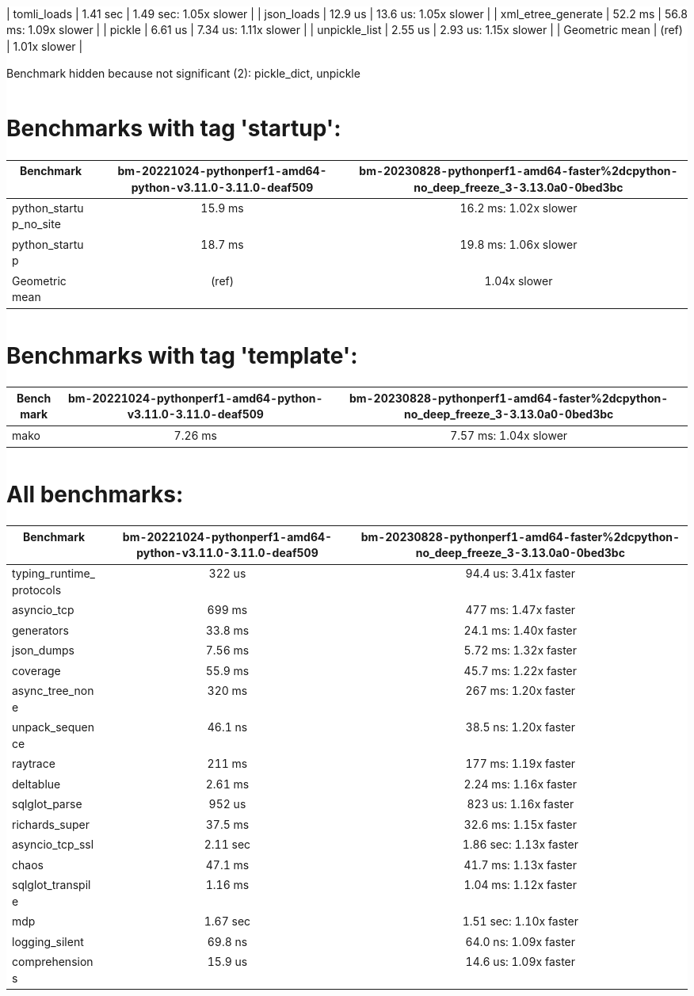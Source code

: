 | tomli_loads          | 1.41 sec                                                    | 1.49 sec: 1.05x slower                                                           |
| json_loads           | 12.9 us                                                     | 13.6 us: 1.05x slower                                                            |
| xml_etree_generate   | 52.2 ms                                                     | 56.8 ms: 1.09x slower                                                            |
| pickle               | 6.61 us                                                     | 7.34 us: 1.11x slower                                                            |
| unpickle_list        | 2.55 us                                                     | 2.93 us: 1.15x slower                                                            |
| Geometric mean       | (ref)                                                       | 1.01x slower                                                                     |

Benchmark hidden because not significant (2): pickle_dict, unpickle

Benchmarks with tag 'startup':
==============================

| Benchmark              | bm-20221024-pythonperf1-amd64-python-v3.11.0-3.11.0-deaf509 | bm-20230828-pythonperf1-amd64-faster%2dcpython-no_deep_freeze_3-3.13.0a0-0bed3bc |
|------------------------|:-----------------------------------------------------------:|:--------------------------------------------------------------------------------:|
| python_startup_no_site | 15.9 ms                                                     | 16.2 ms: 1.02x slower                                                            |
| python_startup         | 18.7 ms                                                     | 19.8 ms: 1.06x slower                                                            |
| Geometric mean         | (ref)                                                       | 1.04x slower                                                                     |

Benchmarks with tag 'template':
===============================

| Benchmark | bm-20221024-pythonperf1-amd64-python-v3.11.0-3.11.0-deaf509 | bm-20230828-pythonperf1-amd64-faster%2dcpython-no_deep_freeze_3-3.13.0a0-0bed3bc |
|-----------|:-----------------------------------------------------------:|:--------------------------------------------------------------------------------:|
| mako      | 7.26 ms                                                     | 7.57 ms: 1.04x slower                                                            |

All benchmarks:
===============

| Benchmark                | bm-20221024-pythonperf1-amd64-python-v3.11.0-3.11.0-deaf509 | bm-20230828-pythonperf1-amd64-faster%2dcpython-no_deep_freeze_3-3.13.0a0-0bed3bc |
|--------------------------|:-----------------------------------------------------------:|:--------------------------------------------------------------------------------:|
| typing_runtime_protocols | 322 us                                                      | 94.4 us: 3.41x faster                                                            |
| asyncio_tcp              | 699 ms                                                      | 477 ms: 1.47x faster                                                             |
| generators               | 33.8 ms                                                     | 24.1 ms: 1.40x faster                                                            |
| json_dumps               | 7.56 ms                                                     | 5.72 ms: 1.32x faster                                                            |
| coverage                 | 55.9 ms                                                     | 45.7 ms: 1.22x faster                                                            |
| async_tree_none          | 320 ms                                                      | 267 ms: 1.20x faster                                                             |
| unpack_sequence          | 46.1 ns                                                     | 38.5 ns: 1.20x faster                                                            |
| raytrace                 | 211 ms                                                      | 177 ms: 1.19x faster                                                             |
| deltablue                | 2.61 ms                                                     | 2.24 ms: 1.16x faster                                                            |
| sqlglot_parse            | 952 us                                                      | 823 us: 1.16x faster                                                             |
| richards_super           | 37.5 ms                                                     | 32.6 ms: 1.15x faster                                                            |
| asyncio_tcp_ssl          | 2.11 sec                                                    | 1.86 sec: 1.13x faster                                                           |
| chaos                    | 47.1 ms                                                     | 41.7 ms: 1.13x faster                                                            |
| sqlglot_transpile        | 1.16 ms                                                     | 1.04 ms: 1.12x faster                                                            |
| mdp                      | 1.67 sec                                                    | 1.51 sec: 1.10x faster                                                           |
| logging_silent           | 69.8 ns                                                     | 64.0 ns: 1.09x faster                                                            |
| comprehensions           | 15.9 us                                                     | 14.6 us: 1.09x faster                                                            |